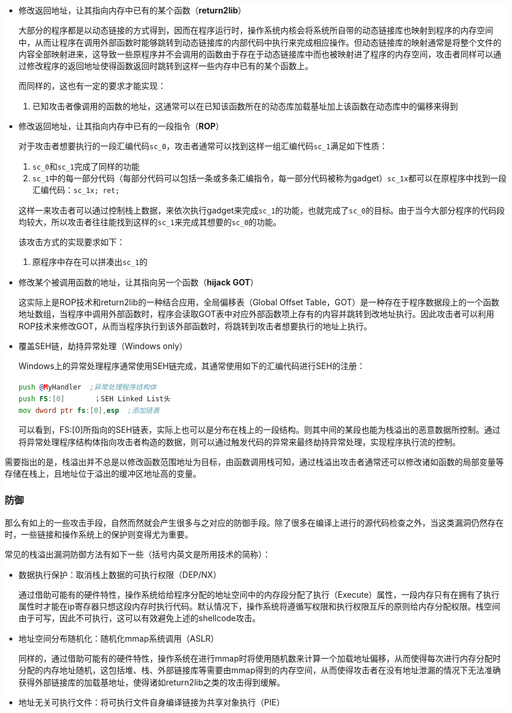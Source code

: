 - 修改返回地址，让其指向内存中已有的某个函数（**return2lib**）

  大部分的程序都是以动态链接的方式得到，因而在程序运行时，操作系统内核会将系统所自带的动态链接库也映射到程序的内存空间中，从而让程序在调用外部函数时能够跳转到动态链接库的内部代码中执行来完成相应操作。但动态链接库的映射通常是将整个文件的内容全部映射进来，这导致一些原程序并不会调用的函数由于存在于动态链接库中而也被映射进了程序的内存空间，攻击者同样可以通过修改程序的返回地址使得函数返回时跳转到这样一些内存中已有的某个函数上。

  而同样的，这也有一定的要求才能实现：

  1. 已知攻击者像调用的函数的地址，这通常可以在已知该函数所在的动态库加载基址加上该函数在动态库中的偏移来得到

- 修改返回地址，让其指向内存中已有的一段指令（**ROP**）

  对于攻击者想要执行的一段汇编代码`sc_0`，攻击者通常可以找到这样一组汇编代码`sc_1`满足如下性质：

  1. `sc_0`和`sc_1`完成了同样的功能
  2. `sc_1`中的每一部分代码（每部分代码可以包括一条或多条汇编指令，每一部分代码被称为gadget）`sc_1x`都可以在原程序中找到一段汇编代码：`sc_1x; ret;`

  这样一来攻击者可以通过控制栈上数据，来依次执行gadget来完成`sc_1`的功能，也就完成了`sc_0`的目标。由于当今大部分程序的代码段均较大，所以攻击者往往能找到这样的`sc_1`来完成其想要的`sc_0`的功能。

  该攻击方式的实现要求如下：

  1. 原程序中存在可以拼凑出`sc_1`的

- 修改某个被调用函数的地址，让其指向另一个函数（**hijack GOT**）

  这实际上是ROP技术和return2lib的一种结合应用，全局偏移表（Global Offset Table，GOT）是一种存在于程序数据段上的一个函数地址数组，当程序中调用外部函数时，程序会读取GOT表中对应外部函数项上存有的内容并跳转到改地址执行。因此攻击者可以利用ROP技术来修改GOT，从而当程序执行到该外部函数时，将跳转到攻击者想要执行的地址上执行。

- 覆盖SEH链，劫持异常处理（Windows only）

  Windows上的异常处理程序通常使用SEH链完成，其通常使用如下的汇编代码进行SEH的注册：

  ```asm
  push @MyHandler  ;异常处理程序结构体
  push FS:[0]       ；SEH Linked List头
  mov dword ptr fs:[0],esp  ;添加链表
  ```

  可以看到，FS:[0]所指向的SEH链表，实际上也可以是分布在栈上的一段结构。则其中间的某段也能为栈溢出的恶意数据所控制。通过将异常处理程序结构体指向攻击者构造的数据，则可以通过触发代码的异常来最终劫持异常处理，实现程序执行流的控制。

需要指出的是，栈溢出并不总是以修改函数范围地址为目标，由函数调用栈可知，通过栈溢出攻击者通常还可以修改诸如函数的局部变量等存储在栈上，且地址位于溢出的缓冲区地址高的变量。

### 防御

那么有如上的一些攻击手段，自然而然就会产生很多与之对应的防御手段。除了很多在编译上进行的源代码检查之外，当这类漏洞仍然存在时，一些链接和操作系统上的保护则变得尤为重要。

常见的栈溢出漏洞防御方法有如下一些（括号内英文是所用技术的简称）：

- 数据执行保护：取消栈上数据的可执行权限（DEP/NX）

  通过借助可能有的硬件特性，操作系统给给程序分配的地址空间中的内存段分配了执行（Execute）属性，一段内存只有在拥有了执行属性时才能在ip寄存器只想这段内存时执行代码。默认情况下，操作系统将遵循写权限和执行权限互斥的原则给内存分配权限。栈空间由于可写，因此不可执行，这可以有效避免上述的shellcode攻击。

- 地址空间分布随机化：随机化mmap系统调用（ASLR）

  同样的，通过借助可能有的硬件特性，操作系统在进行mmap时将使用随机数来计算一个加载地址偏移，从而使得每次进行内存分配时分配的内存地址随机，这包括堆、栈、外部链接库等需要由mmap得到的内存空间，从而使得攻击者在没有地址泄漏的情况下无法准确获得外部链接库的加载基地址，使得诸如return2lib之类的攻击得到缓解。

- 地址无关可执行文件：将可执行文件自身编译链接为共享对象执行（PIE）
